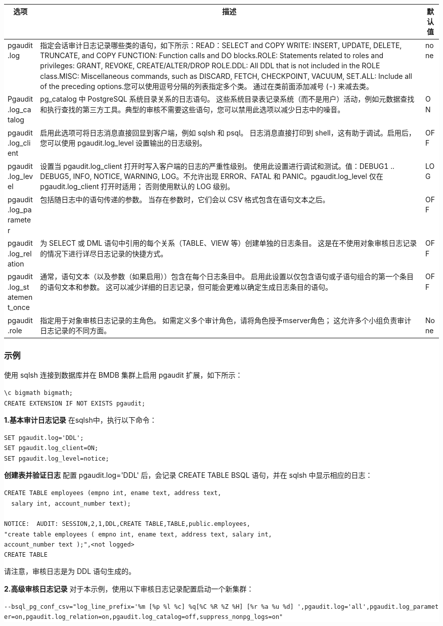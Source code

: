 | 选项                       | 描述                                                         | 默认值 |
| -------------------------- | ------------------------------------------------------------ | ------ |
| pgaudit.log                | 指定会话审计日志记录哪些类的语句，如下所示：READ：SELECT and COPY WRITE: INSERT, UPDATE, DELETE, TRUNCATE, and COPY FUNCTION: Function calls and DO blocks.ROLE: Statements related to roles and privileges: GRANT, REVOKE, CREATE/ALTER/DROP ROLE.DDL: All DDL that is not included in the ROLE class.MISC: Miscellaneous commands, such as DISCARD, FETCH, CHECKPOINT, VACUUM, SET.ALL: Include all of the preceding options.您可以使用逗号分隔的列表指定多个类。 通过在类前面添加减号 (-) 来减去类。 | none   |
| Pgaudit.log_catalog        | pg_catalog 中 PostgreSQL 系统目录关系的日志语句。 这些系统目录表记录系统（而不是用户）活动，例如元数据查找和执行查找的第三方工具。典型的审核不需要这些语句，您可以禁用此选项以减少日志中的噪音。 | ON     |
| pgaudit.log_client         | 启用此选项可将日志消息直接回显到客户端，例如 sqlsh 和 psql。 日志消息直接打印到 shell，这有助于调试。启用后，您可以使用 pgaudit.log_level 设置输出的日志级别。 | OFF    |
| pgaudit.log_level          | 设置当 pgaudit.log_client 打开时写入客户端的日志的严重性级别。 使用此设置进行调试和测试。值：DEBUG1 .. DEBUG5, INFO, NOTICE, WARNING, LOG。不允许出现 ERROR、FATAL 和 PANIC。pgaudit.log_level 仅在 pgaudit.log_client 打开时适用； 否则使用默认的 LOG 级别。 | LOG    |
| pgaudit.log_parameter      | 包括随日志中的语句传递的参数。 当存在参数时，它们会以 CSV 格式包含在语句文本之后。 | OFF    |
| pgaudit.log_relation       | 为 SELECT 或 DML 语句中引用的每个关系（TABLE、VIEW 等）创建单独的日志条目。 这是在不使用对象审核日志记录的情况下进行详尽日志记录的快捷方式。 | OFF    |
| pgaudit.log_statement_once | 通常，语句文本（以及参数（如果启用））包含在每个日志条目中。 启用此设置以仅包含语句或子语句组合的第一个条目的语句文本和参数。 这可以减少详细的日志记录，但可能会更难以确定生成日志条目的语句。 | OFF    |
| pgaudit.role               | 指定用于对象审核日志记录的主角色。 如需定义多个审计角色，请将角色授予mserver角色； 这允许多个小组负责审计日志记录的不同方面。 | None   |

### **示例**

使用 sqlsh 连接到数据库并在 BMDB 集群上启用 pgaudit 扩展，如下所示：

```
\c bigmath bigmath;
CREATE EXTENSION IF NOT EXISTS pgaudit;
```

**1.基本审计日志记录**
在sqlsh中，执行以下命令：

```
SET pgaudit.log='DDL';
SET pgaudit.log_client=ON;
SET pgaudit.log_level=notice;
```

**创建表并验证日志**
配置 pgaudit.log='DDL' 后，会记录 CREATE TABLE BSQL 语句，并在 sqlsh 中显示相应的日志：

```
CREATE TABLE employees (empno int, ename text, address text,
  salary int, account_number text);
 
NOTICE:  AUDIT: SESSION,2,1,DDL,CREATE TABLE,TABLE,public.employees,
"create table employees ( empno int, ename text, address text, salary int,
account_number text );",<not logged>
CREATE TABLE
```

请注意，审核日志是为 DDL 语句生成的。

**2.高级审核日志记录**
对于本示例，使用以下审核日志记录配置启动一个新集群：

```
--bsql_pg_conf_csv="log_line_prefix='%m [%p %l %c] %q[%C %R %Z %H] [%r %a %u %d] ',pgaudit.log='all',pgaudit.log_parameter=on,pgaudit.log_relation=on,pgaudit.log_catalog=off,suppress_nonpg_logs=on"
```
